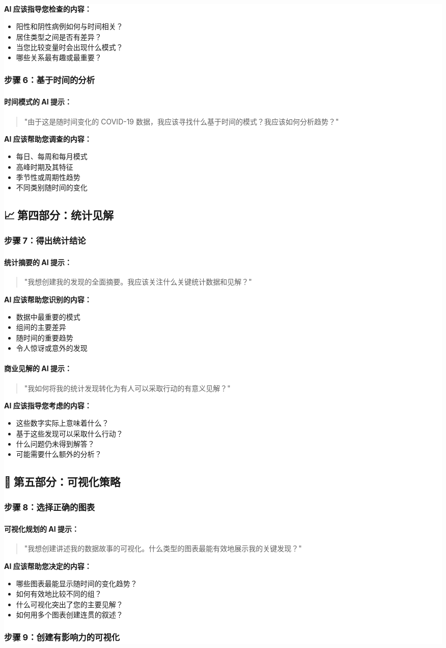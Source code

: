 **AI 应该指导您检查的内容：**
- 阳性和阴性病例如何与时间相关？
- 居住类型之间是否有差异？
- 当您比较变量时会出现什么模式？
- 哪些关系最有趣或最重要？

### **步骤 6：基于时间的分析**

#### **时间模式的 AI 提示：**
> "由于这是随时间变化的 COVID-19 数据，我应该寻找什么基于时间的模式？我应该如何分析趋势？"

**AI 应该帮助您调查的内容：**
- 每日、每周和每月模式
- 高峰时期及其特征
- 季节性或周期性趋势
- 不同类别随时间的变化

## 📈 第四部分：统计见解
### **步骤 7：得出统计结论**

#### **统计摘要的 AI 提示：**
> "我想创建我的发现的全面摘要。我应该关注什么关键统计数据和见解？"

**AI 应该帮助您识别的内容：**
- 数据中最重要的模式
- 组间的主要差异
- 随时间的重要趋势
- 令人惊讶或意外的发现

#### **商业见解的 AI 提示：**
> "我如何将我的统计发现转化为有人可以采取行动的有意义见解？"

**AI 应该指导您考虑的内容：**
- 这些数字实际上意味着什么？
- 基于这些发现可以采取什么行动？
- 什么问题仍未得到解答？
- 可能需要什么额外的分析？

## 🎨 第五部分：可视化策略
### **步骤 8：选择正确的图表**

#### **可视化规划的 AI 提示：**
> "我想创建讲述我的数据故事的可视化。什么类型的图表最能有效地展示我的关键发现？"

**AI 应该帮助您决定的内容：**
- 哪些图表最能显示随时间的变化趋势？
- 如何有效地比较不同的组？
- 什么可视化突出了您的主要见解？
- 如何用多个图表创建连贯的叙述？

### **步骤 9：创建有影响力的可视化**
